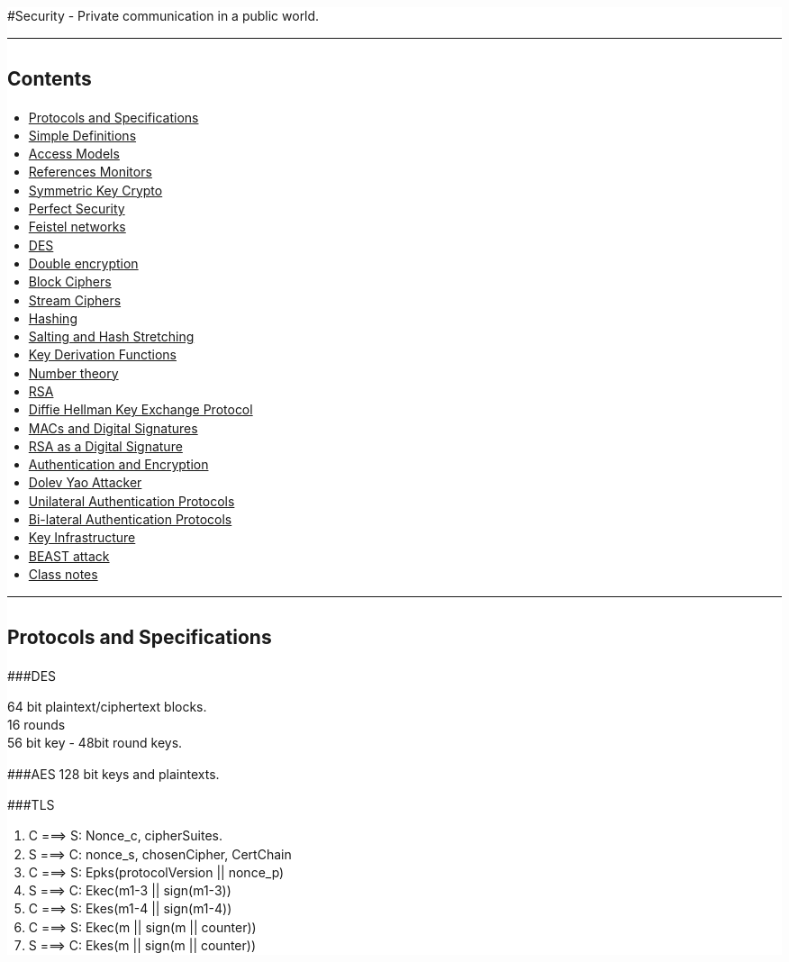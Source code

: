 #Security - Private communication in a public world.

* * *
Contents
-----------
+ [Protocols and Specifications](#ProSpecs)
+ [Simple Definitions](#Definitions)
+ [Access Models](#models)
+ [References Monitors](#RM)
+ [Symmetric Key Crypto](#symCryp)
+ [Perfect Security](#Shannon)
+ [Feistel networks](#Feistelnets)
+ [DES](#Des)
+ [Double encryption](#DoubleEncr)
+ [Block Ciphers](#BlockHead)
+ [Stream Ciphers](#Streams)
+ [Hashing](#420)
+ [Salting and Hash Stretching](#Salt)
+ [Key Derivation Functions](#KDF)
+ [Number theory](#NumThe)
+ [RSA](#DatOne)
+ [Diffie Hellman Key Exchange Protocol](#dhke)
+ [MACs and Digital Signatures](#mac)
+ [RSA as a Digital Signature](#RSADIG)
+ [Authentication and Encryption](#mixers)
+ [Dolev Yao Attacker](#DolevYao)
+ [Unilateral Authentication Protocols](#uniprotos)
+ [Bi-lateral Authentication Protocols](#biprots)
+ [Key Infrastructure](#keyzuz)
+ [BEAST attack](#beast)
+ [Class notes](#class)



<a id="ProSpecs"></a>
* * *
Protocols and Specifications
-------------------------------------

###DES

64 bit plaintext/ciphertext blocks.  
16 rounds  
56 bit key - 48bit round keys.

###AES
128 bit keys and plaintexts.

###TLS
1. C ===> S: Nonce_c, cipherSuites.  
2. S ===> C: nonce_s, chosenCipher, CertChain  
3. C ===> S: Epks(protocolVersion || nonce_p)  
4. S ===> C: Ekec(m1-3 || sign(m1-3))  
5. C ===> S: Ekes(m1-4 || sign(m1-4))  
6. C ===> S: Ekec(m || sign(m || counter))
7. S ===> C: Ekes(m || sign(m || counter))
